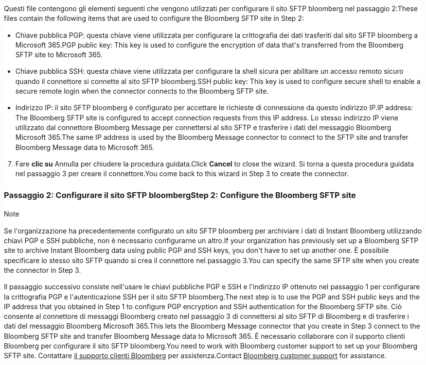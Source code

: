    <span data-ttu-id="56203-174">Questi file contengono gli elementi seguenti che vengono utilizzati per configurare il sito SFTP bloomberg nel passaggio 2:</span><span class="sxs-lookup"><span data-stu-id="56203-174">These files contain the following items that are used to configure the Bloomberg SFTP site in Step 2:</span></span>

   - <span data-ttu-id="56203-175">Chiave pubblica PGP: questa chiave viene utilizzata per configurare la crittografia dei dati trasferiti dal sito SFTP bloomberg a Microsoft 365.</span><span class="sxs-lookup"><span data-stu-id="56203-175">PGP public key: This key is used to configure the encryption of data that's transferred from the Bloomberg SFTP site to Microsoft 365.</span></span>

   - <span data-ttu-id="56203-176">Chiave pubblica SSH: questa chiave viene utilizzata per configurare la shell sicura per abilitare un accesso remoto sicuro quando il connettore si connette al sito SFTP bloomberg.</span><span class="sxs-lookup"><span data-stu-id="56203-176">SSH public key: This key is used to configure secure shell to enable a secure remote login when the connector connects to the Bloomberg SFTP site.</span></span>

   - <span data-ttu-id="56203-177">Indirizzo IP: il sito SFTP bloomberg è configurato per accettare le richieste di connessione da questo indirizzo IP.</span><span class="sxs-lookup"><span data-stu-id="56203-177">IP address: The Bloomberg SFTP site is configured to accept connection requests from this IP address.</span></span> <span data-ttu-id="56203-178">Lo stesso indirizzo IP viene utilizzato dal connettore Bloomberg Message per connettersi al sito SFTP e trasferire i dati del messaggio Bloomberg Microsoft 365.</span><span class="sxs-lookup"><span data-stu-id="56203-178">The same IP address is used by the Bloomberg Message connector to connect to the SFTP site and transfer Bloomberg Message data to Microsoft 365.</span></span>

7. <span data-ttu-id="56203-179">Fare **clic su** Annulla per chiudere la procedura guidata.</span><span class="sxs-lookup"><span data-stu-id="56203-179">Click **Cancel** to close the wizard.</span></span> <span data-ttu-id="56203-180">Si torna a questa procedura guidata nel passaggio 3 per creare il connettore.</span><span class="sxs-lookup"><span data-stu-id="56203-180">You come back to this wizard in Step 3 to create the connector.</span></span>

### <a name="step-2-configure-the-bloomberg-sftp-site"></a><span data-ttu-id="56203-181">Passaggio 2: Configurare il sito SFTP bloomberg</span><span class="sxs-lookup"><span data-stu-id="56203-181">Step 2: Configure the Bloomberg SFTP site</span></span>

> [!NOTE]
> <span data-ttu-id="56203-182">Se l'organizzazione ha precedentemente configurato un sito SFTP bloomberg per archiviare i dati di Instant Bloomberg utilizzando chiavi PGP e SSH pubbliche, non è necessario configurarne un altro.</span><span class="sxs-lookup"><span data-stu-id="56203-182">If your organization has previously set up a Bloomberg SFTP site to archive Instant Bloomberg data using public PGP and SSH keys, you don't have to set up another one.</span></span> <span data-ttu-id="56203-183">È possibile specificare lo stesso sito SFTP quando si crea il connettore nel passaggio 3.</span><span class="sxs-lookup"><span data-stu-id="56203-183">You can specify the same SFTP site when you create the connector in Step 3.</span></span>

<span data-ttu-id="56203-184">Il passaggio successivo consiste nell'usare le chiavi pubbliche PGP e SSH e l'indirizzo IP ottenuto nel passaggio 1 per configurare la crittografia PGP e l'autenticazione SSH per il sito SFTP bloomberg.</span><span class="sxs-lookup"><span data-stu-id="56203-184">The next step is to use the PGP and SSH public keys and the IP address that you obtained in Step 1 to configure PGP encryption and SSH authentication for the Bloomberg SFTP site.</span></span> <span data-ttu-id="56203-185">Ciò consente al connettore di messaggi Bloomberg creato nel passaggio 3 di connettersi al sito SFTP di Bloomberg e di trasferire i dati del messaggio Bloomberg Microsoft 365.</span><span class="sxs-lookup"><span data-stu-id="56203-185">This lets the Bloomberg Message connector that you create in Step 3 connect to the Bloomberg SFTP site and transfer Bloomberg Message data to Microsoft 365.</span></span> <span data-ttu-id="56203-186">È necessario collaborare con il supporto clienti Bloomberg per configurare il sito SFTP bloomberg.</span><span class="sxs-lookup"><span data-stu-id="56203-186">You need to work with Bloomberg customer support to set up your Bloomberg SFTP site.</span></span> <span data-ttu-id="56203-187">Contattare [il supporto clienti Bloomberg](https://service.bloomberg.com/portal/sessions/new?utm_source=bloomberg-menu&utm_medium=csc) per assistenza.</span><span class="sxs-lookup"><span data-stu-id="56203-187">Contact [Bloomberg customer support](https://service.bloomberg.com/portal/sessions/new?utm_source=bloomberg-menu&utm_medium=csc) for assistance.</span></span>
